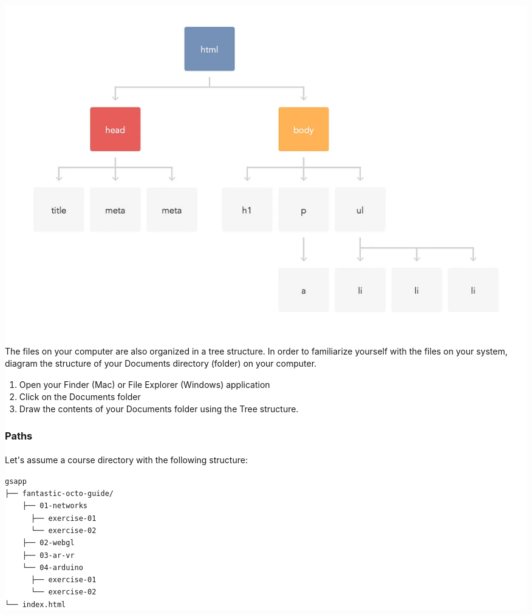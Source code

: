 ![Example of DOM Tree](../assets/00_images/dom_tree.webp)

The files on your computer are also organized in a tree structure. In order to familiarize yourself with the files on your system, diagram the structure of your Documents directory (folder) on your computer.

1. Open your Finder (Mac) or File Explorer (Windows) application
2. Click on the Documents folder
3. Draw the contents of your Documents folder using the Tree structure.


### Paths

Let's assume a course directory with the following structure: 
```md
gsapp
├── fantastic-octo-guide/
    ├── 01-networks
      ├── exercise-01
      └── exercise-02
    ├── 02-webgl
    ├── 03-ar-vr
    └── 04-arduino
      ├── exercise-01
      └── exercise-02
└── index.html
```
